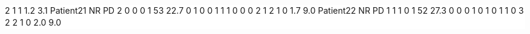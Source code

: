 <td style="text-align: right;">2</td>
<td style="text-align: right;">1</td>
<td style="text-align: right;">1</td>
<td style="text-align: right;">1.2</td>
<td style="text-align: right;">3.1</td>
</tr>
<tr class="even">
<td style="text-align: left;">Patient21</td>
<td style="text-align: left;">NR</td>
<td style="text-align: left;">PD</td>
<td style="text-align: right;">2</td>
<td style="text-align: right;">0</td>
<td style="text-align: right;">0</td>
<td style="text-align: right;">0</td>
<td style="text-align: right;">1</td>
<td style="text-align: right;">53</td>
<td style="text-align: right;">22.7</td>
<td style="text-align: right;">0</td>
<td style="text-align: right;">1</td>
<td style="text-align: right;">0</td>
<td style="text-align: right;">0</td>
<td style="text-align: right;">1</td>
<td style="text-align: right;">1</td>
<td style="text-align: right;">1</td>
<td style="text-align: right;">0</td>
<td style="text-align: right;">0</td>
<td style="text-align: right;">0</td>
<td style="text-align: right;">2</td>
<td style="text-align: right;">1</td>
<td style="text-align: right;">2</td>
<td style="text-align: right;">1</td>
<td style="text-align: right;">0</td>
<td style="text-align: right;">1.7</td>
<td style="text-align: right;">9.0</td>
</tr>
<tr class="odd">
<td style="text-align: left;">Patient22</td>
<td style="text-align: left;">NR</td>
<td style="text-align: left;">PD</td>
<td style="text-align: right;">1</td>
<td style="text-align: right;">1</td>
<td style="text-align: right;">1</td>
<td style="text-align: right;">0</td>
<td style="text-align: right;">1</td>
<td style="text-align: right;">52</td>
<td style="text-align: right;">27.3</td>
<td style="text-align: right;">0</td>
<td style="text-align: right;">0</td>
<td style="text-align: right;">0</td>
<td style="text-align: right;">1</td>
<td style="text-align: right;">0</td>
<td style="text-align: right;">1</td>
<td style="text-align: right;">0</td>
<td style="text-align: right;">1</td>
<td style="text-align: right;">1</td>
<td style="text-align: right;">0</td>
<td style="text-align: right;">3</td>
<td style="text-align: right;">2</td>
<td style="text-align: right;">2</td>
<td style="text-align: right;">1</td>
<td style="text-align: right;">0</td>
<td style="text-align: right;">2.0</td>
<td style="text-align: right;">9.0</td>
</tr>